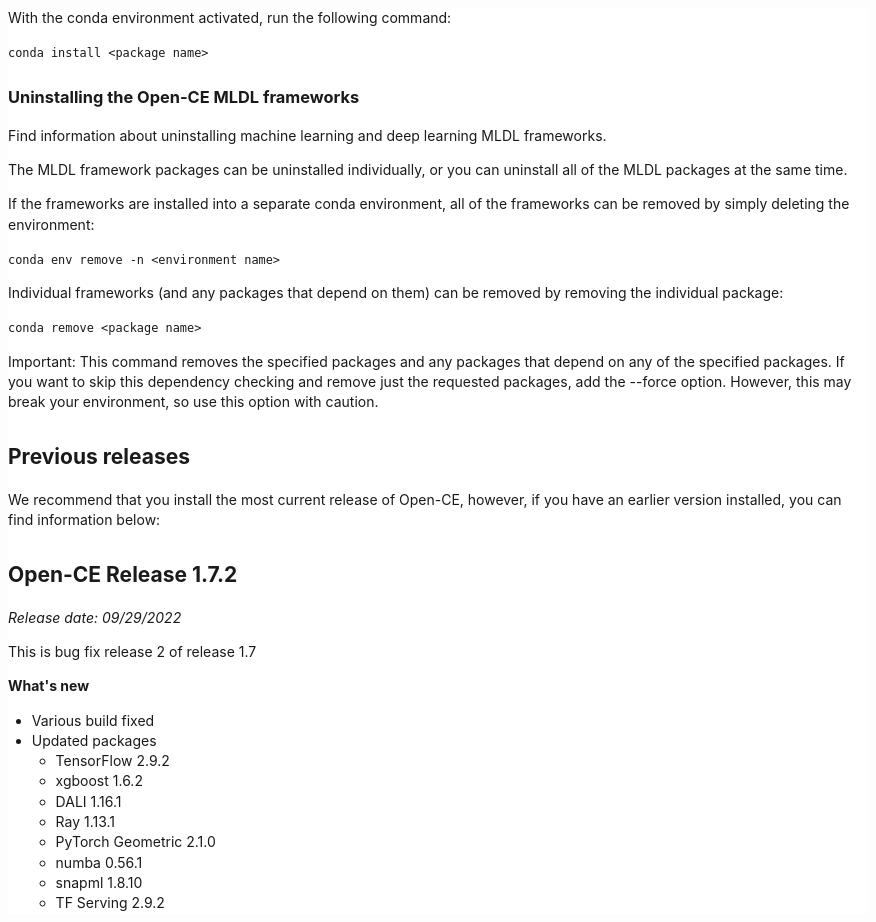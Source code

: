 
With the conda environment activated, run the following command:

  ```
  conda install <package name>
  ```

### Uninstalling the Open-CE MLDL frameworks

Find information about uninstalling machine learning and deep learning MLDL frameworks.

The MLDL framework packages can be uninstalled individually, or you can uninstall all of the MLDL packages at the same time.

If the frameworks are installed into a separate conda environment, all of the frameworks can be removed by simply deleting the environment:

  ```
  conda env remove -n <environment name>
  ```

Individual frameworks (and any packages that depend on them) can be removed by removing the individual package:

  ```
  conda remove <package name>
  ```

Important: This command removes the specified packages and any packages that depend on any of the specified packages. If you want to skip this dependency checking and remove just the requested packages, add the --force option. However, this may break your environment, so use this option with caution.


Previous releases
-----------------
We recommend that you install the most current release of Open-CE, however, if you have an earlier version installed, you can find information below:


Open-CE Release 1.7.2
---------------------

*Release date: 09/29/2022*

This is bug fix release 2 of release 1.7

**What's new**

- Various build fixed
- Updated packages
  - TensorFlow  2.9.2
  - xgboost 1.6.2
  - DALI  1.16.1
  - Ray 1.13.1
  - PyTorch Geometric 2.1.0
  - numba 0.56.1
  - snapml  1.8.10
  - TF Serving  2.9.2

